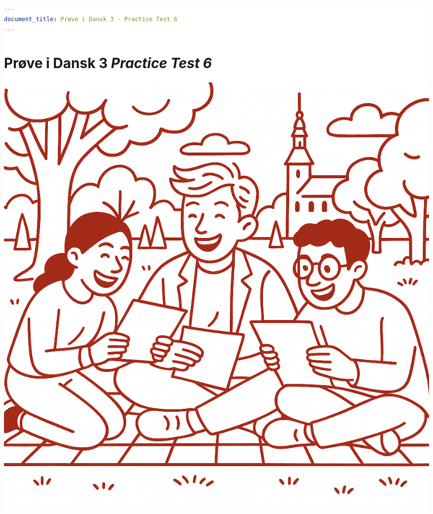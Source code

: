 ```yaml
---
document_title: Prøve i Dansk 3 - Practice Test 6
---
```


# Prøve i Dansk 3 _Practice Test 6_

<div class="logo-wrapper">
  <img class="logo" src="../../../assets/kongens-have-line-drawing.png" />
</div>
